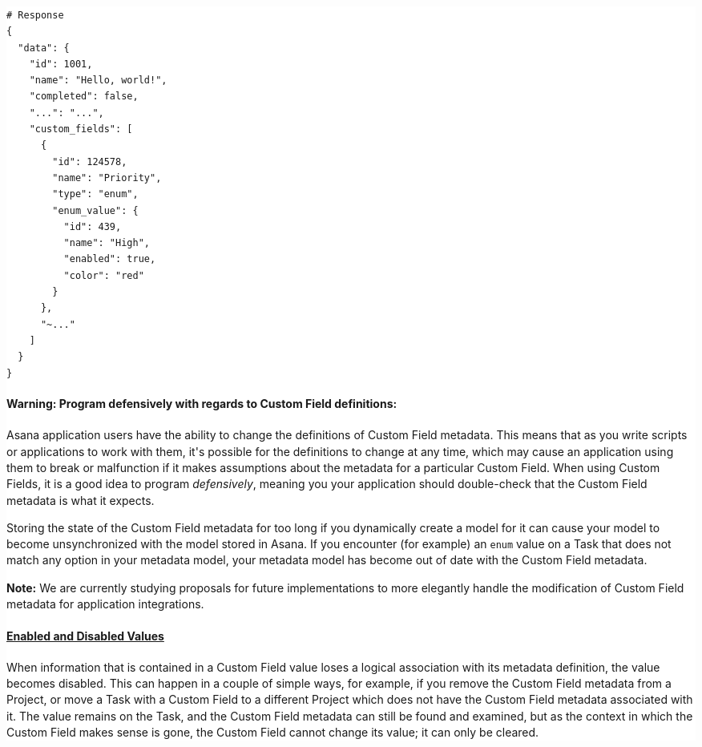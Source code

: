     # Response
    {
      "data": {
        "id": 1001,
        "name": "Hello, world!",
        "completed": false,
        "...": "...",
        "custom_fields": [
          {
            "id": 124578,
            "name": "Priority",
            "type": "enum",
            "enum_value": {
              "id": 439,
              "name": "High",
              "enabled": true,
              "color": "red"
            }
          },
          "~..."
        ]
      }
    }


#### Warning: Program defensively with regards to Custom Field definitions:

Asana application users have the ability to change the definitions of Custom Field metadata. This means that as you write scripts or applications to work with them, it's possible for the definitions to change at any time, which may cause an application using them to break or malfunction if it makes assumptions about the metadata for a particular Custom Field. When using Custom Fields, it is a good idea to program *defensively*, meaning you your application should double-check that the Custom Field metadata is what it expects.

Storing the state of the Custom Field metadata for too long if you dynamically create a model for it can cause your model to become unsynchronized with the model stored in Asana. If you encounter (for example) an `enum` value on a Task that does not match any option in your metadata model, your metadata model has become out of date with the Custom Field metadata.

**Note:** We are currently studying proposals for future implementations to more elegantly handle the modification of Custom Field metadata for application integrations.

#### <a name="disabled-values">[Enabled and Disabled Values](#disabled-values)</a>

When information that is contained in a Custom Field value loses a logical association with its metadata definition, the value becomes disabled. This can happen in a couple of simple ways, for example, if you remove the Custom Field metadata from a Project, or move a Task with a Custom Field to a different Project which does not have the Custom Field metadata associated with it. The value remains on the Task, and the Custom Field metadata can still be found and examined, but as the context in which the Custom Field makes sense is gone, the Custom Field cannot change its value; it can only be cleared.
